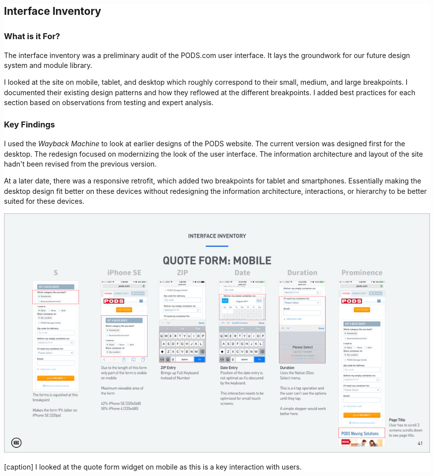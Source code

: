 
## Interface Inventory

### What is it For?
The interface inventory was a preliminary audit of the PODS.com user interface. It lays the groundwork for our future design system and module library.

I looked at the site on mobile, tablet, and desktop which roughly correspond to their small, medium, and large breakpoints. I documented their existing design patterns and how they reflowed at the different breakpoints. I added best practices for each section based on observations from testing and expert analysis.

### Key Findings
I used the *Wayback Machine* to look at earlier designs of the PODS website. The current version was designed first for the desktop. The redesign focused on modernizing the look of the user interface. The information architecture and layout of the site hadn't been revised from the previous version.

At a later date, there was a responsive retrofit, which added two breakpoints for tablet and smartphones. Essentially making the desktop design fit better on these devices without redesigning the information architecture, interactions, or hierarchy to be better suited for these devices.

![Interface Inventory example](images/PODS--Interface-Inventory_Mobile-Quote-Form.png)

[caption] I looked at the quote form widget on mobile as this is a key interaction with users.
